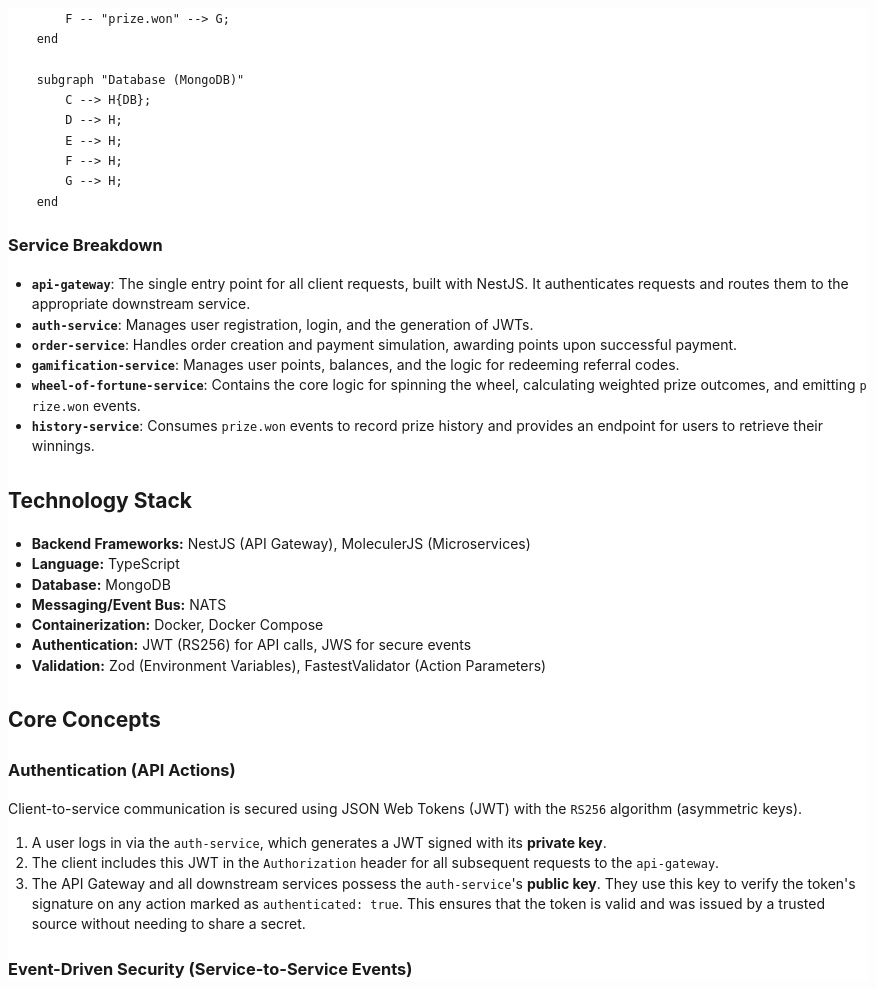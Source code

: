 ```mermaid
        F -- "prize.won" --> G;
    end

    subgraph "Database (MongoDB)"
        C --> H{DB};
        D --> H;
        E --> H;
        F --> H;
        G --> H;
    end
```

### Service Breakdown

-   **`api-gateway`**: The single entry point for all client requests, built with NestJS. It authenticates requests and routes them to the appropriate downstream service.
-   **`auth-service`**: Manages user registration, login, and the generation of JWTs.
-   **`order-service`**: Handles order creation and payment simulation, awarding points upon successful payment.
-   **`gamification-service`**: Manages user points, balances, and the logic for redeeming referral codes.
-   **`wheel-of-fortune-service`**: Contains the core logic for spinning the wheel, calculating weighted prize outcomes, and emitting `prize.won` events.
-   **`history-service`**: Consumes `prize.won` events to record prize history and provides an endpoint for users to retrieve their winnings.

## Technology Stack

-   **Backend Frameworks:** NestJS (API Gateway), MoleculerJS (Microservices)
-   **Language:** TypeScript
-   **Database:** MongoDB
-   **Messaging/Event Bus:** NATS
-   **Containerization:** Docker, Docker Compose
-   **Authentication:** JWT (RS256) for API calls, JWS for secure events
-   **Validation:** Zod (Environment Variables), FastestValidator (Action Parameters)

## Core Concepts

### Authentication (API Actions)

Client-to-service communication is secured using JSON Web Tokens (JWT) with the `RS256` algorithm (asymmetric keys).

1.  A user logs in via the `auth-service`, which generates a JWT signed with its **private key**.
2.  The client includes this JWT in the `Authorization` header for all subsequent requests to the `api-gateway`.
3.  The API Gateway and all downstream services possess the `auth-service`'s **public key**. They use this key to verify the token's signature on any action marked as `authenticated: true`. This ensures that the token is valid and was issued by a trusted source without needing to share a secret.

### Event-Driven Security (Service-to-Service Events)
